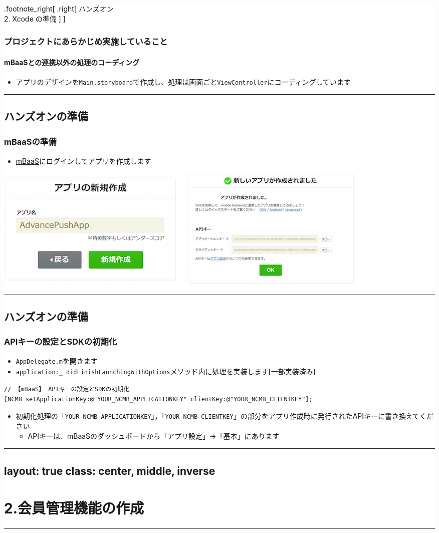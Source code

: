 .footnote_right[
.right[
ハンズオン<br>2. Xcode の準備
]
]
### プロジェクトにあらかじめ実施していること
#### mBaaSとの連携以外の処理のコーディング
* アプリのデザインを`Main.storyboard`で作成し、処理は画面ごと`ViewController`にコーディングしています

---
## ハンズオンの準備
### mBaaSの準備

* [mBaaS](https://mbaas.nifcloud.com)にログインしてアプリを作成します

![mBaaSアプリ作成](readme-image/mBaaSアプリ作成.png)

---
## ハンズオンの準備
### APIキーの設定とSDKの初期化

* `AppDelegate.m`を開きます
* `application:_ didFinishLaunchingWithOptions`メソッド内に処理を実装します[一部実装済み]

```objc
// 【mBaaS】 APIキーの設定とSDKの初期化
[NCMB setApplicationKey:@"YOUR_NCMB_APPLICATIONKEY" clientKey:@"YOUR_NCMB_CLIENTKEY"];
```

* 初期化処理の「`YOUR_NCMB_APPLICATIONKEY`」，「`YOUR_NCMB_CLIENTKEY`」の部分をアプリ作成時に発行されたAPIキーに書き換えてください
    * APIキーは、mBaaSのダッシュボードから「アプリ設定」→「基本」にあります

---
layout: true
class: center, middle, inverse
---
# 2.会員管理機能の作成

---